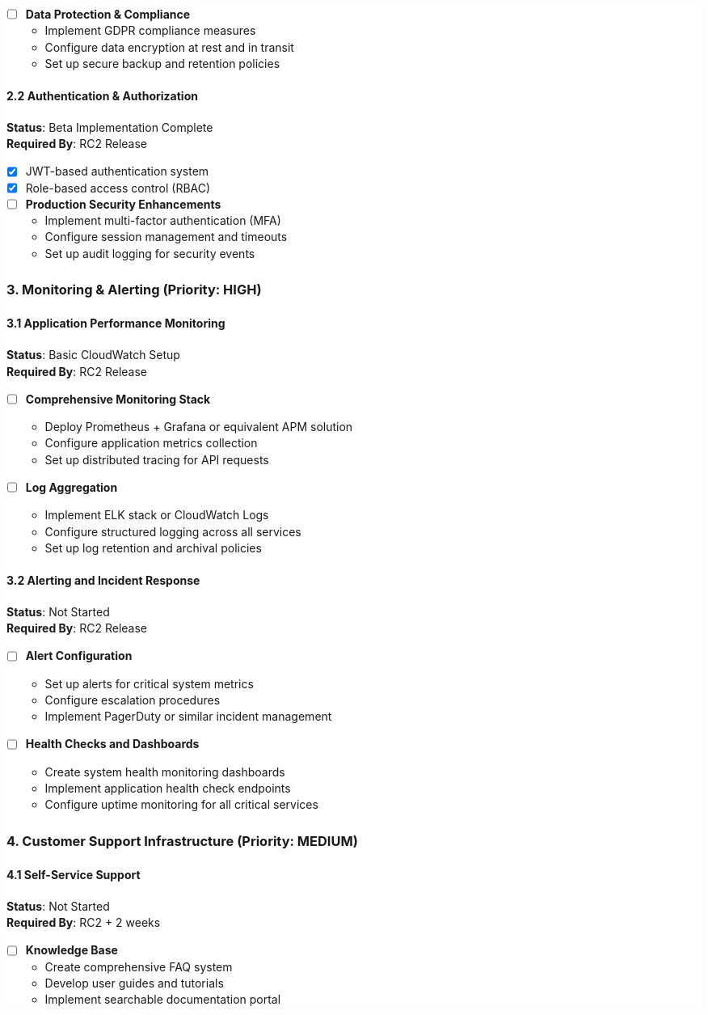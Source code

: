 - [ ] **Data Protection & Compliance**
  - Implement GDPR compliance measures
  - Configure data encryption at rest and in transit
  - Set up secure backup and retention policies

#### 2.2 Authentication & Authorization
**Status**: Beta Implementation Complete  
**Required By**: RC2 Release

- [x] JWT-based authentication system
- [x] Role-based access control (RBAC)
- [ ] **Production Security Enhancements**
  - Implement multi-factor authentication (MFA)
  - Configure session management and timeouts
  - Set up audit logging for security events

### 3. Monitoring & Alerting (Priority: HIGH)

#### 3.1 Application Performance Monitoring
**Status**: Basic CloudWatch Setup  
**Required By**: RC2 Release

- [ ] **Comprehensive Monitoring Stack**
  - Deploy Prometheus + Grafana or equivalent APM solution
  - Configure application metrics collection
  - Set up distributed tracing for API requests

- [ ] **Log Aggregation**
  - Implement ELK stack or CloudWatch Logs
  - Configure structured logging across all services
  - Set up log retention and archival policies

#### 3.2 Alerting and Incident Response
**Status**: Not Started  
**Required By**: RC2 Release

- [ ] **Alert Configuration**
  - Set up alerts for critical system metrics
  - Configure escalation procedures
  - Implement PagerDuty or similar incident management

- [ ] **Health Checks and Dashboards**
  - Create system health monitoring dashboards
  - Implement application health check endpoints
  - Configure uptime monitoring for all critical services

### 4. Customer Support Infrastructure (Priority: MEDIUM)

#### 4.1 Self-Service Support
**Status**: Not Started  
**Required By**: RC2 + 2 weeks

- [ ] **Knowledge Base**
  - Create comprehensive FAQ system
  - Develop user guides and tutorials
  - Implement searchable documentation portal
